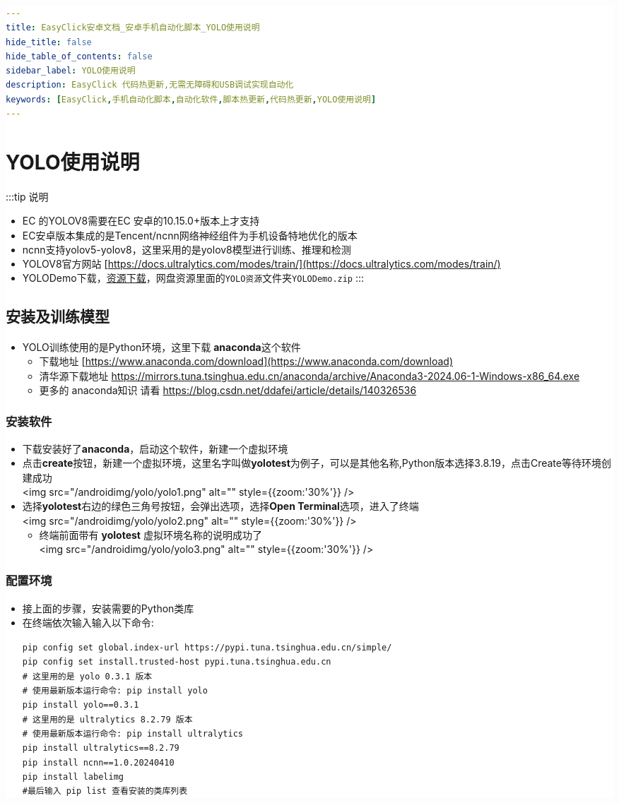 ```yaml
---
title: EasyClick安卓文档_安卓手机自动化脚本_YOLO使用说明
hide_title: false
hide_table_of_contents: false
sidebar_label: YOLO使用说明
description: EasyClick 代码热更新,无需无障碍和USB调试实现自动化
keywords: [EasyClick,手机自动化脚本,自动化软件,脚本热更新,代码热更新,YOLO使用说明]
---
```

# YOLO使用说明
:::tip 说明
- EC 的YOLOV8需要在EC 安卓的10.15.0+版本上才支持
- EC安卓版本集成的是Tencent/ncnn网络神经组件为手机设备特地优化的版本
- ncnn支持yolov5-yolov8，这里采用的是yolov8模型进行训练、推理和检测
- YOLOV8官方网站 [https://docs.ultralytics.com/modes/train/](https://docs.ultralytics.com/modes/train/)
- YOLODemo下载，[资源下载](/docs/zh-cn/tools/download_resources)，网盘资源里面的`YOLO资源`文件夹`YOLODemo.zip`
  :::

## 安装及训练模型
- YOLO训练使用的是Python环境，这里下载 **anaconda**这个软件
    - 下载地址 [https://www.anaconda.com/download](https://www.anaconda.com/download)
    - 清华源下载地址 https://mirrors.tuna.tsinghua.edu.cn/anaconda/archive/Anaconda3-2024.06-1-Windows-x86_64.exe
    - 更多的 anaconda知识 请看 https://blog.csdn.net/ddafei/article/details/140326536
### 安装软件
- 下载安装好了**anaconda**，启动这个软件，新建一个虚拟环境
- 点击**create**按钮，新建一个虚拟环境，这里名字叫做**yolotest**为例子，可以是其他名称,Python版本选择3.8.19，点击Create等待环境创建成功
  <br/><img src="/androidimg/yolo/yolo1.png" alt="" style={{zoom:'30%'}} />
- 选择**yolotest**右边的绿色三角号按钮，会弹出选项，选择**Open Terminal**选项，进入了终端
  <br/><img src="/androidimg/yolo/yolo2.png" alt="" style={{zoom:'30%'}} />
    - 终端前面带有 **yolotest** 虚拟环境名称的说明成功了
      <br/><img src="/androidimg/yolo/yolo3.png" alt="" style={{zoom:'30%'}} />

### 配置环境
- 接上面的步骤，安装需要的Python类库
- 在终端依次输入输入以下命令:
  ```shell showLineNumbers
  pip config set global.index-url https://pypi.tuna.tsinghua.edu.cn/simple/
  pip config set install.trusted-host pypi.tuna.tsinghua.edu.cn
  # 这里用的是 yolo 0.3.1 版本
  # 使用最新版本运行命令: pip install yolo
  pip install yolo==0.3.1
  # 这里用的是 ultralytics 8.2.79 版本 
  # 使用最新版本运行命令: pip install ultralytics
  pip install ultralytics==8.2.79
  pip install ncnn==1.0.20240410
  pip install labelimg
  #最后输入 pip list 查看安装的类库列表
  ```

